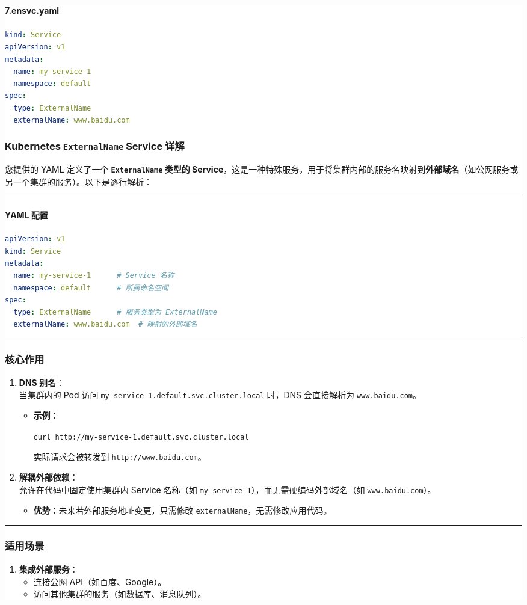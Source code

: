 

#### 7.ensvc.yaml


```yaml
kind: Service
apiVersion: v1
metadata:
  name: my-service-1
  namespace: default
spec:
  type: ExternalName
  externalName: www.baidu.com
```


### **Kubernetes `ExternalName` Service 详解**

您提供的 YAML 定义了一个 **`ExternalName` 类型的 Service**，这是一种特殊服务，用于将集群内部的服务名映射到**外部域名**（如公网服务或另一个集群的服务）。以下是逐行解析：

---

#### **YAML 配置**
```yaml
apiVersion: v1
kind: Service
metadata:
  name: my-service-1      # Service 名称
  namespace: default      # 所属命名空间
spec:
  type: ExternalName      # 服务类型为 ExternalName
  externalName: www.baidu.com  # 映射的外部域名
```

---

### **核心作用**
1. **DNS 别名**：  
   当集群内的 Pod 访问 `my-service-1.default.svc.cluster.local` 时，DNS 会直接解析为 `www.baidu.com`。
    - **示例**：
      ```bash
      curl http://my-service-1.default.svc.cluster.local
      ```
      实际请求会被转发到 `http://www.baidu.com`。

2. **解耦外部依赖**：  
   允许在代码中固定使用集群内 Service 名称（如 `my-service-1`），而无需硬编码外部域名（如 `www.baidu.com`）。
    - **优势**：未来若外部服务地址变更，只需修改 `externalName`，无需修改应用代码。

---

### **适用场景**
1. **集成外部服务**：
    - 连接公网 API（如百度、Google）。
    - 访问其他集群的服务（如数据库、消息队列）。

